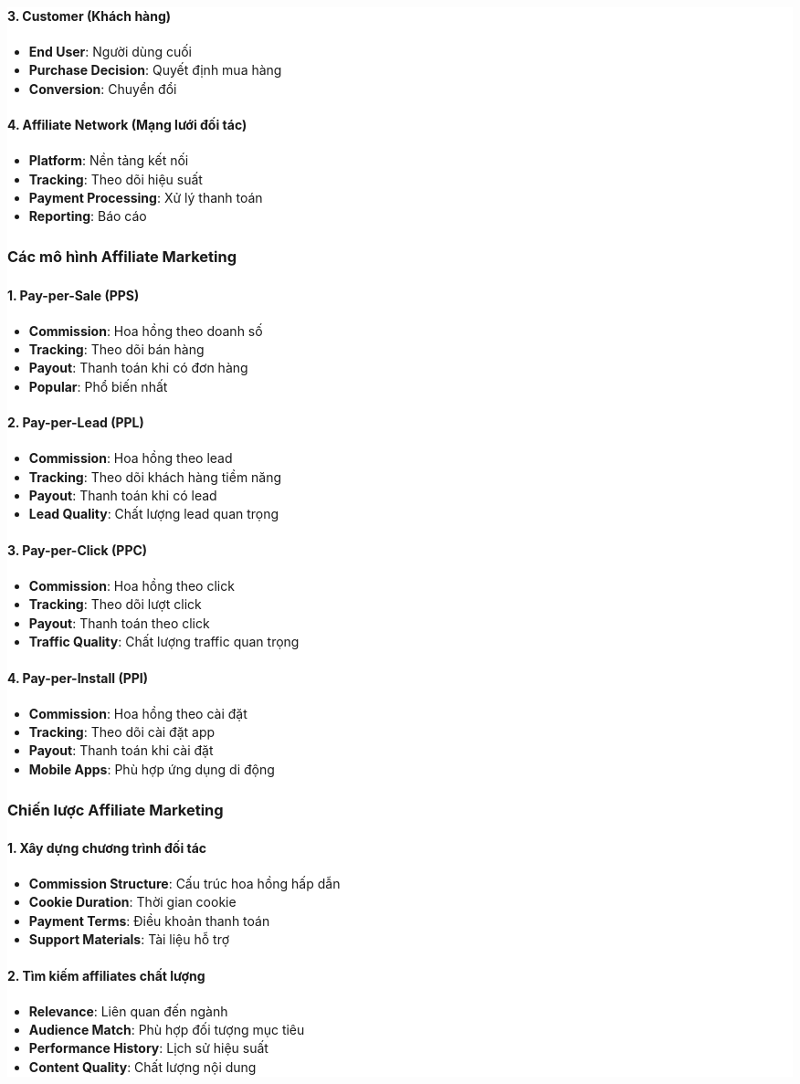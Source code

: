 #### 3. Customer (Khách hàng)
- **End User**: Người dùng cuối
- **Purchase Decision**: Quyết định mua hàng
- **Conversion**: Chuyển đổi

#### 4. Affiliate Network (Mạng lưới đối tác)
- **Platform**: Nền tảng kết nối
- **Tracking**: Theo dõi hiệu suất
- **Payment Processing**: Xử lý thanh toán
- **Reporting**: Báo cáo

### Các mô hình Affiliate Marketing

#### 1. Pay-per-Sale (PPS)
- **Commission**: Hoa hồng theo doanh số
- **Tracking**: Theo dõi bán hàng
- **Payout**: Thanh toán khi có đơn hàng
- **Popular**: Phổ biến nhất

#### 2. Pay-per-Lead (PPL)
- **Commission**: Hoa hồng theo lead
- **Tracking**: Theo dõi khách hàng tiềm năng
- **Payout**: Thanh toán khi có lead
- **Lead Quality**: Chất lượng lead quan trọng

#### 3. Pay-per-Click (PPC)
- **Commission**: Hoa hồng theo click
- **Tracking**: Theo dõi lượt click
- **Payout**: Thanh toán theo click
- **Traffic Quality**: Chất lượng traffic quan trọng

#### 4. Pay-per-Install (PPI)
- **Commission**: Hoa hồng theo cài đặt
- **Tracking**: Theo dõi cài đặt app
- **Payout**: Thanh toán khi cài đặt
- **Mobile Apps**: Phù hợp ứng dụng di động

### Chiến lược Affiliate Marketing

#### 1. Xây dựng chương trình đối tác
- **Commission Structure**: Cấu trúc hoa hồng hấp dẫn
- **Cookie Duration**: Thời gian cookie
- **Payment Terms**: Điều khoản thanh toán
- **Support Materials**: Tài liệu hỗ trợ

#### 2. Tìm kiếm affiliates chất lượng
- **Relevance**: Liên quan đến ngành
- **Audience Match**: Phù hợp đối tượng mục tiêu
- **Performance History**: Lịch sử hiệu suất
- **Content Quality**: Chất lượng nội dung
